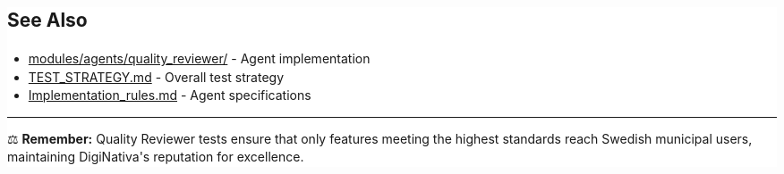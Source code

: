 ## See Also

- [modules/agents/quality_reviewer/](../) - Agent implementation
- [TEST_STRATEGY.md](../../../../TEST_STRATEGY.md) - Overall test strategy
- [Implementation_rules.md](../../../../Implementation_rules.md) - Agent specifications

---

⚖️ **Remember:** Quality Reviewer tests ensure that only features meeting the highest standards reach Swedish municipal users, maintaining DigiNativa's reputation for excellence.